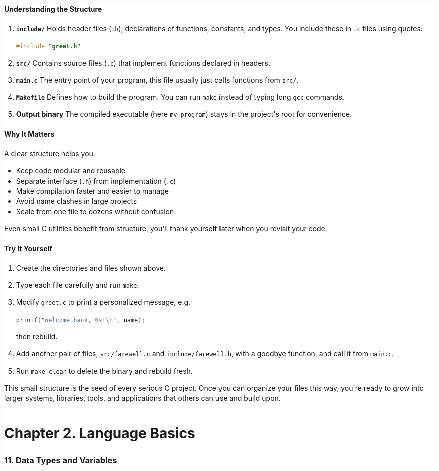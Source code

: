 #### Understanding the Structure

1. **`include/`**
   Holds header files (`.h`), declarations of functions, constants, and types.
   You include these in `.c` files using quotes:

   ```c
   #include "greet.h"
   ```

2. **`src/`**
   Contains source files (`.c`) that implement functions declared in headers.

3. **`main.c`**
   The entry point of your program, this file usually just calls functions from `src/`.

4. **`Makefile`**
   Defines how to build the program. You can run `make` instead of typing long `gcc` commands.

5. **Output binary**
   The compiled executable (here `my_program`) stays in the project's root for convenience.

#### Why It Matters

A clear structure helps you:

* Keep code modular and reusable
* Separate interface (`.h`) from implementation (`.c`)
* Make compilation faster and easier to manage
* Avoid name clashes in large projects
* Scale from one file to dozens without confusion

Even small C utilities benefit from structure, you'll thank yourself later when you revisit your code.

#### Try It Yourself

1. Create the directories and files shown above.
2. Type each file carefully and run `make`.
3. Modify `greet.c` to print a personalized message, e.g.

   ```c
   printf("Welcome back, %s!\n", name);
   ```

   then rebuild.
4. Add another pair of files, `src/farewell.c` and `include/farewell.h`, with a goodbye function, and call it from `main.c`.
5. Run `make clean` to delete the binary and rebuild fresh.

This small structure is the seed of every serious C project.
Once you can organize your files this way, you're ready to grow into larger systems, libraries, tools, and applications that others can use and build upon.

# Chapter 2. Language Basics 

### 11. Data Types and Variables
